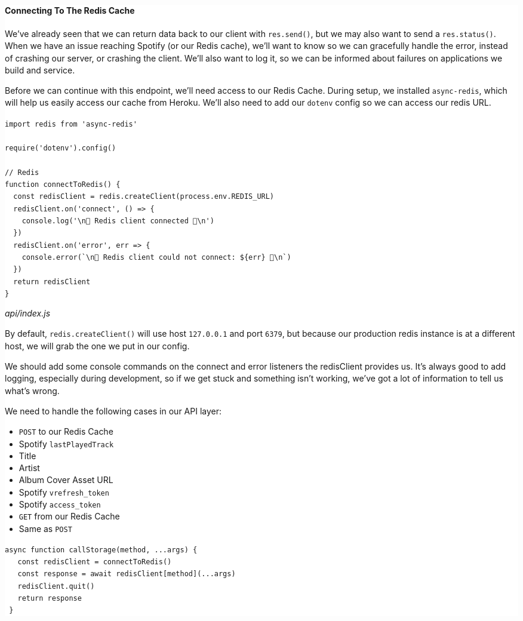 #### Connecting To The Redis Cache

We’ve already seen that we can return data back to our client with `res.send()`, but we may also want to send a `res.status()`. When we have an issue reaching Spotify (or our Redis cache), we’ll want to know so we can gracefully handle the error, instead of crashing our server, or crashing the client. We’ll also want to log it, so we can be informed about failures on applications we build and service.

Before we can continue with this endpoint, we’ll need access to our Redis Cache. During setup, we installed `async-redis`, which will help us easily access our cache from Heroku. We’ll also need to add our `dotenv` config so we can access our redis URL.

<pre><code class="language-javascript">import redis from 'async-redis'

require('dotenv').config()

// Redis
function connectToRedis() {
  const redisClient = redis.createClient(process.env.REDIS_URL)
  redisClient.on('connect', () => {
    console.log('\n🎉 Redis client connected 🎉\n')
  })
  redisClient.on('error', err => {
    console.error(`\n🚨 Redis client could not connect: ${err} 🚨\n`)
  })
  return redisClient
}
</code></pre>

<caption><em>api/index.js</em></caption>

By default, `redis.createClient()` will use host `127.0.0.1` and port `6379`, but because our production redis instance is at a different host, we will grab the one we put in our config.

We should add some console commands on the connect and error listeners the redisClient provides us. It’s always good to add logging, especially during development, so if we get stuck and something isn’t working, we’ve got a lot of information to tell us what’s wrong.

We need to handle the following cases in our API layer:

- `POST` to our Redis Cache
- Spotify `lastPlayedTrack`
- Title
- Artist
- Album Cover Asset URL
- Spotify `vrefresh_token`
- Spotify `access_token`
- `GET` from our Redis Cache
- Same as `POST`

<pre><code class="language-javascript">async function callStorage(method, ...args) {
   const redisClient = connectToRedis()
   const response = await redisClient[method](...args)
   redisClient.quit()
   return response
 }
</code></pre>
